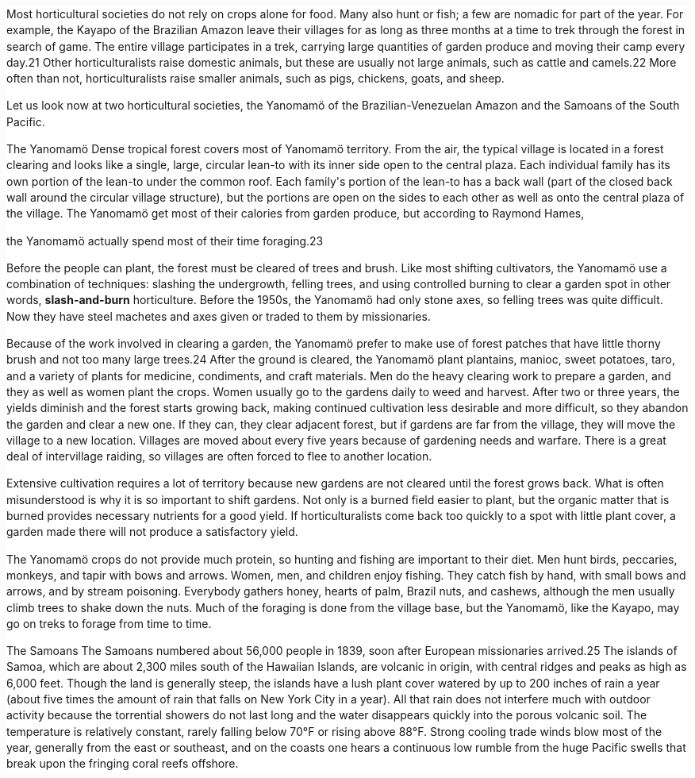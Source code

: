 Most horticultural societies do not rely on crops alone for food. Many also hunt or fish; a few are nomadic for part of the year. For example, the Kayapo of the Brazilian Amazon leave their villages for as long as three months at a time to trek through the forest in search of game. The entire village participates in a trek, carrying large quantities of garden produce and moving their camp every day.21 Other horticulturalists raise domestic animals, but these are usually not large animals, such as cattle and camels.22 More often than not, horticulturalists raise smaller animals, such as pigs, chickens, goats, and sheep.

Let us look now at two horticultural societies, the Yanomamö of the Brazilian-Venezuelan Amazon and the Samoans of the South Pacific.

The Yanomamö Dense tropical forest covers most of Yanomamö territory. From the air, the typical village is located in a forest clearing and looks like a single, large, circular lean-to with its inner side open to the central plaza. Each individual family has its own portion of the lean-to under the common roof. Each family's portion of the lean-to has a back wall (part of the closed back wall around the circular village structure), but the portions are open on the sides to each other as well as onto the central plaza of the village. The Yanomamö get most of their calories from garden produce, but according to Raymond Hames,

the Yanomamö actually spend most of their time foraging.23

Before the people can plant, the forest must be cleared of trees and brush. Like most shifting cultivators, the Yanomamö use a combination of techniques: slashing the undergrowth, felling trees, and using controlled burning to clear a garden spot in other words, **slash-and-burn** horticulture. Before the 1950s, the Yanomamö had only stone axes, so felling trees was quite difficult. Now they have steel machetes and axes given or traded to them by missionaries.

Because of the work involved in clearing a garden, the Yanomamö prefer to make use of forest patches that have little thorny brush and not too many large trees.24 After the ground is cleared, the Yanomamö plant plantains, manioc, sweet potatoes, taro, and a variety of plants for medicine, condiments, and craft materials. Men do the heavy clearing work to prepare a garden, and they as well as women plant the crops. Women usually go to the gardens daily to weed and harvest. After two or three years, the yields diminish and the forest starts growing back, making continued cultivation less desirable and more difficult, so they abandon the garden and clear a new one. If they can, they clear adjacent forest, but if gardens are far from the village, they will move the village to a new location. Villages are moved about every five years because of gardening needs and warfare. There is a great deal of intervillage raiding, so villages are often forced to flee to another location.

Extensive cultivation requires a lot of territory because new gardens are not cleared until the forest grows back. What is often misunderstood is why it is so important to shift gardens. Not only is a burned field easier to plant, but the organic matter that is burned provides necessary nutrients for a good yield. If horticulturalists come back too quickly to a spot with little plant cover, a garden made there will not produce a satisfactory yield.

The Yanomamö crops do not provide much protein, so hunting and fishing are important to their diet. Men hunt birds, peccaries, monkeys, and tapir with bows and arrows. Women, men, and children enjoy fishing. They catch fish by hand, with small bows and arrows, and by stream poisoning. Everybody gathers honey, hearts of palm, Brazil nuts, and cashews, although the men usually climb trees to shake down the nuts. Much of the foraging is done from the village base, but the Yanomamö, like the Kayapo, may go on treks to forage from time to time.

The Samoans The Samoans numbered about 56,000 people in 1839, soon after European missionaries arrived.25 The islands of Samoa, which are about 2,300 miles south of the Hawaiian Islands, are volcanic in origin, with central ridges and peaks as high as 6,000 feet. Though the land is generally steep, the islands have a lush plant cover watered by up to 200 inches of rain a year (about five times the amount of rain that falls on New York City in a year). All that rain does not interfere much with outdoor activity because the torrential showers do not last long and the water disappears quickly into the porous volcanic soil. The temperature is relatively constant, rarely falling below 70°F or rising above 88°F. Strong cooling trade winds blow most of the year, generally from the east or southeast, and on the coasts one hears a continuous low rumble from the huge Pacific swells that break upon the fringing coral reefs offshore.
